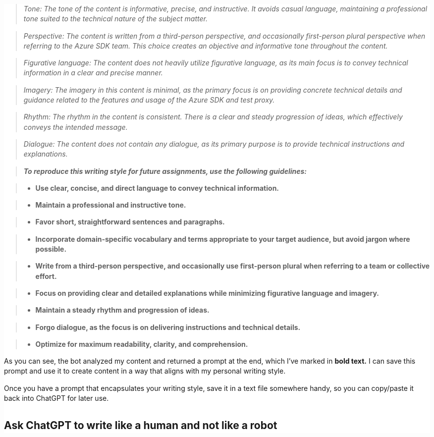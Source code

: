
> *Tone: The tone of the content is informative, precise, and instructive. It avoids casual language, maintaining a professional tone suited to the technical nature of the subject matter.*


> *Perspective: The content is written from a third-person perspective, and occasionally first-person plural perspective when referring to the Azure SDK team. This choice creates an objective and informative tone throughout the content.*


> *Figurative language: The content does not heavily utilize figurative language, as its main focus is to convey technical information in a clear and precise manner.*


> *Imagery: The imagery in this content is minimal, as the primary focus is on providing concrete technical details and guidance related to the features and usage of the Azure SDK and test proxy.*


> *Rhythm: The rhythm in the content is consistent. There is a clear and steady progression of ideas, which effectively conveys the intended message.*


> *Dialogue: The content does not contain any dialogue, as its primary purpose is to provide technical instructions and explanations.*


> ***To reproduce this writing style for future assignments, use the following guidelines:***

> 

> - **Use clear, concise, and direct language to convey technical information.**

> - **Maintain a professional and instructive tone.**

> - **Favor short, straightforward sentences and paragraphs.**

> - **Incorporate domain-specific vocabulary and terms appropriate to your target audience, but avoid jargon where possible.**

> - **Write from a third-person perspective, and occasionally use first-person plural when referring to a team or collective effort.**

> - **Focus on providing clear and detailed explanations while minimizing figurative language and imagery.**

> - **Maintain a steady rhythm and progression of ideas.**

> - **Forgo dialogue, as the focus is on delivering instructions and technical details.**

> - **Optimize for maximum readability, clarity, and comprehension.**


As you can see, the bot analyzed my content and returned a prompt at the end, which I’ve marked in
**bold text.** I can save this prompt and use it to create content in a way that aligns with my personal writing style.


Once you have a prompt that encapsulates your writing style, save it in a text file somewhere handy, so you can copy/paste it back into ChatGPT for later use.


## Ask ChatGPT to write like a human and not like a robot

